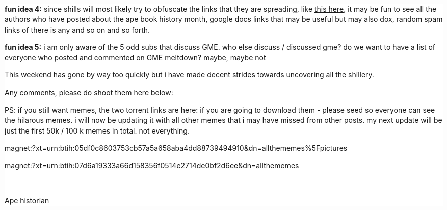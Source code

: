 **fun idea 4:** since shills will most likely try to obfuscate the links that they are spreading, like [this here](https://example.com), it may be fun to see all the authors who have posted about the ape book history month, google docs links that may be useful but may also dox, random spam links of there is any and so on and so forth.

**fun idea 5:**  i am only aware of the 5 odd subs that discuss GME. who else discuss / discussed gme? do we want to have a list of everyone who posted and commented on GME meltdown? maybe, maybe not

This weekend has gone by way too quickly but i have made decent strides towards uncovering all the shillery.

Any comments, please do shoot them here below:

PS: if you still want memes, the two torrent links are here: if you are going to download them - please seed so everyone can see the hilarous memes. i will now be updating it with all other memes that i may have missed from other posts. my next update will be just the first 50k / 100 k memes in total. not everything.

magnet:?xt=urn:btih:05df0c8603753cb57a5a658aba4dd88739494910&dn=allthememes%5Fpictures

magnet:?xt=urn:btih:07d6a19333a66d158356f0514e2714de0bf2d6ee&dn=allthememes

&#x200B;

Ape historian